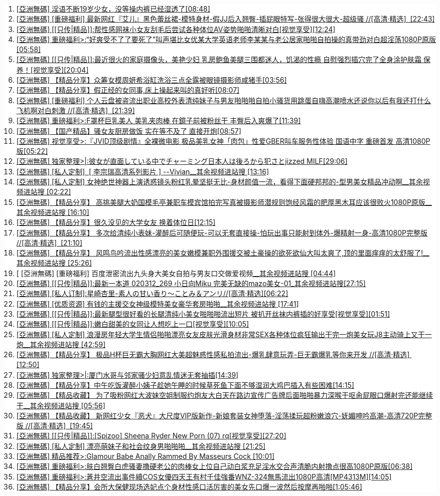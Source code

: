 1. [ [亞洲無碼] 淫语不断19岁少女，没等操内裤已经湿透了[08:48] ]( http://91.9p9.xyz/ev.php?VID=c578fykBvM6j2w10s5n5xKWFI0yl9DFbKGFYJWszdQsU1aY2kYWGs7jj9A)
1. [ [亞洲無碼] [重磅福利] 最新网红『艾儿』黑色蕾丝裙-模特身材-假JJ后入翘臀-插屁眼特写-张得很大很大-超级骚 //[高清·精选]&nbsp; [22:43] ]( https://baiduyunkan.com/embed/21322c92f2e8d17fe3e4afe2282a3621512e3?id=3931)
1. [ [亞洲無碼] [[只传|精品]]:帮性感网袜小女友刮毛后尝试各种体位AV姿势啪啪清晰对白[视觉享受][12:24] ]( https://yaoshe128.com/embed/3479)
1. [ [亞洲無碼] 重磅福利&gt;:“好爽受不了了要死了”叫声堪比女优某大学英语老师李某某与老公居家啪啪自拍操的真带劲对白超淫荡1080P原版[05:58] ]( https://hctv6.xyz/embed/2835)
1. [ [亞洲無碼] [[只传|精品]]:最近很火的家庭摄像头，美艳少妇 乳房鲍鱼美腿三围都迷人，饥渴的性瘾 自慰强烈插穴完了全身涂护肤霜 保养！[视觉享受][20:04] ]( https://yaoshe128.com/embed/54911)
1. [ [亞洲無碼] 【精品分享】众筹女模周妍希浴缸洗浴三点全露被眼镜摄影师咸猪手[03:56] ]( https://ppse097.com/play/video.php?id=27)
1. [ [亞洲無碼] 【精品分享】假正经的女同事,床上操起来叫的真好听[08:07] ]( https://www.666dav.com/vod/146686/)
1. [ [亞洲無碼] [重磅福利] 个人云盘被盗流出职业高校外表清纯妹子与男友啪啪啪自拍小骚货用跳蛋自嗨高潮喷水还说你以后有我还打什么飞机啊对白刺激 //[高清·精选]&nbsp; [21:39] ]( https://baiduyunkan.com/embed/213228f023fee0e74797f810b140e69226b83?id=1480)
1. [ [亞洲無碼] 重磅福利&gt;:F罩杯巨乳美人 美乳夹肉棒 在鏡子前被粉丝干 丰臀后入爽爆了[11:39] ]( https://hctv6.xyz/embed/7117)
1. [ [亞洲無碼] 【国产精品】骚女友厨房做饭 实在等不及了 直接开炮[08:57] ]( https://www.666dav.com/vod/146683/)
1. [ [亞洲無碼] 视觉享受&gt;:『JVID顶级剧情』全裸微电影 极品美乳女神「肉包」性爱GBER叫车服务性体验 国语中字 重磅首发 高清1080P版[05:22] ]( https://xxhu77.com/embed/4192)
1. [ [亞洲無碼] 独家整理&gt;|:彼女が直面している中でチャーミング日本人は後ろから犯さとjizzed MILF[29:06] ]( https://ppx226.com/embed/42569)
1. [ [亞洲無碼] [私人定制]&nbsp; [ 李宗瑞高清系列影片 ] --Vivian__其余视频进站搜 [13:16] ]( https://baiduyunkan.com/embed/21322ed6f7eb7dca42b31ace092be2dc1736e?id=171)
1. [ [亞洲無碼] [私人定制] 女神绝世神器上演诱惑镜头粉红乳晕坚挺无比-身材颜值一流，看得下面硬邦邦的-型男美女精品冲动啊__其余视频进站搜 [02:22] ]( https://baiduyunkan.com/embed/21322a2d2d2b7d511a5530389e195b6e30aab?id=2495)
1. [ [亞洲無碼] 【精品分享】 高挑美腿大奶国模毛亭兼职车模宾馆拍完写真被摄影师潜规则饱经风霜的肥厚黑木耳应该很败火1080P原版__其余视频进站搜 [16:10] ]( https://baiduyunkan.com/embed/21322680405aebb44c92732322803d5ca118a?id=6780)
1. [ [亞洲無碼] 【精品分享】很久没见的大学女友 换着体位日[12:15] ]( https://www.666dav.com/vod/146684/)
1. [ [亞洲無碼] 【精品分享】 多次给清纯小表妹-灌醉后可随便玩-可以无套直接操-怕玩出事只能射到体外-爆精射一身-高清1080P完整版 //[高清·精选]&nbsp; [21:10] ]( https://baiduyunkan.com/embed/21322bb1ac3b2b982bdd5c73e44af257a9a3f?id=2245)
1. [ [亞洲無碼] 【精品分享】 风鸣鸟吟流出性感漂亮的美女嫩模兼职外围援交被土豪操的欲死欲仙大叫太爽了,顶的里面痒痒的太舒服了!__其余视频进站搜 [25:26] ]( https://baiduyunkan.com/embed/21322972241a99911a4f417691da2851522c0?id=6656)
1. [ [亞洲無碼] [重磅福利] 百度泄密流出九头身大美女自拍与男友口交做爱视频[__其余视频进站搜 [04:44] ]( https://baiduyunkan.com/embed/21322798aa5c1e2aa690822631ee0b9ac3b4e?id=5036)
1. [ [亞洲無碼] [[只传|精品]]:最新一本道 020312_269 小日向Miku 完美无缺的mazo美女-01_其余视频进站搜[27:15] ]( https://yaoshe128.com/embed/23423)
1. [ [亞洲無碼] [私人订制]:星崎杏里-素人の甘い香り～ことみ＆アンリ//[高清·精选][06:22] ]( https://yuese106.com/embed/35624)
1. [ [亞洲無碼] [优质资源] 有钱的主援交女神级模特美女豪华套房啪啪__其余视频进站搜 [17:41] ]( https://baiduyunkan.com/embed/21322c516f94e105679f3ed3203fb8d9f4831?id=4081)
1. [ [亞洲無碼] [[只传|精品]]:最新腿型很好看的长腿清纯小美女啪啪啪流出短片 被扒开丝袜内裤插的好享受[视觉享受][01:51] ]( https://yaoshe128.com/embed/24244)
1. [ [亞洲無碼] [[只传|精品]]:嫩白甜美的女同让人想吃上一口[视觉享受][10:05] ]( https://yaoshe128.com/embed/19150)
1. [ [亞洲無碼] [私人定制] 浪漫房年轻大学生情侣啪啪漂亮女友皮肤光滑身材非常SEX各种体位疯狂输出干完一炮美女玩J8主动骑上又干一炮__其余视频进站搜 [42:59] ]( https://baiduyunkan.com/embed/21322b5784050d9a29b4c2ba07331e51e29fb?id=4545)
1. [ [亞洲無碼] 【精品分享】 极品H杯巨无霸大胸网红大美超魅惑性感私拍流出-爆乳肆意玩弄-巨无霸爆乳等你来开发 //[高清·精选]&nbsp; [12:50] ]( https://baiduyunkan.com/embed/213224985db8fcbfc4c47fc8c94d9a046d191?id=4110)
1. [ [亞洲無碼] 独家整理&gt;|:厦门水哥与邻家骚少妇意乱情迷无套抽插[14:39] ]( https://ppx226.com/embed/3782)
1. [ [亞洲無碼] 【精品分享】中午吃饭灌醉小姨子趁她午睡的时候草死鱼下面不够湿润大鸡巴插入有些困难[14:15] ]( https://ppse097.com/play/video.php?id=56)
1. [ [亞洲無碼] 【精品收藏】 为了吸粉网红大波妹空姐制服约炮友大白天在路边宣传广告牌后面啪啪暴力深喉干呕肏屁眼口爆射完还能继续干__其余视频进站搜 [05:56] ]( https://baiduyunkan.com/embed/2132242ac5851cbb10c28ce5fe351690f7cdf?id=1534)
1. [ [亞洲無碼] 【精品收藏】 新网红少女『恶犬』大尺度VIP版新作-新娘套装女神堕落-淫荡揉玩超粉嫩浪穴-妩媚呻吟高潮-高清720P完整版 //[高清·精选]&nbsp; [19:45] ]( https://baiduyunkan.com/embed/213220711c7355e3e967c9a6a667645d58f19?id=3479)
1. [ [亞洲無碼] [[只传|精品]]:[Spizoo] Sheena Ryder New Porn (07) rq[视觉享受][27:20] ]( https://yaoshe128.com/embed/55180)
1. [ [亞洲無碼] [私人定制] 漂亮萌妹子和社会纹身男啪啪啪__其余视频进站搜 [21:25] ]( https://baiduyunkan.com/embed/2132229951dbd2871fe81e0e7420d66fa6689?id=4725)
1. [ [亞洲無碼] 精品推荐&gt;:Glamour Babe Anally Rammed By Masseurs Cock [10:01] ]( https://xxhu77.com/embed/6920)
1. [ [亞洲無碼] 重磅福利&gt;:肤白翘臀白虎骚妻撸硬老公的肉棒女上位自己动白浆充足淫水交合声清脆内射撸点很高1080P原版[06:38] ]( https://hctv6.xyz/embed/10391)
1. [ [亞洲無碼] 重磅福利&gt;:蒼井空流出事件續COS女優四天王有村千佳強番WNZ-324無馬流出1080P高清[MP4313M][14:05] ]( https://hctv6.xyz/embed/5160)
1. [ [亞洲無碼] 【精品分享】会所大保健现场选妃点个身材性感口活厉害的美女先口爆一波然后按摩再啪啪[1:05:46] ]( https://ppse097.com/play/video.php?id=17)